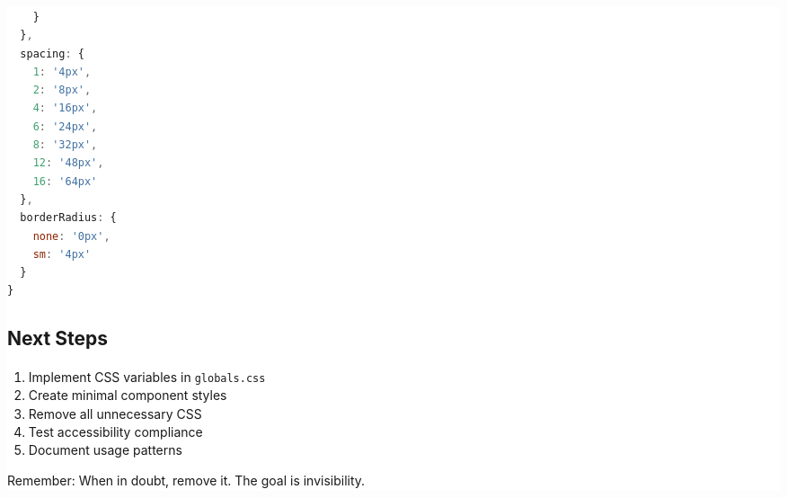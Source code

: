 ```javascript
    }
  },
  spacing: {
    1: '4px',
    2: '8px',
    4: '16px',
    6: '24px',
    8: '32px',
    12: '48px',
    16: '64px'
  },
  borderRadius: {
    none: '0px',
    sm: '4px'
  }
}
```

## Next Steps

1. Implement CSS variables in `globals.css`
2. Create minimal component styles
3. Remove all unnecessary CSS
4. Test accessibility compliance
5. Document usage patterns

Remember: When in doubt, remove it. The goal is invisibility.